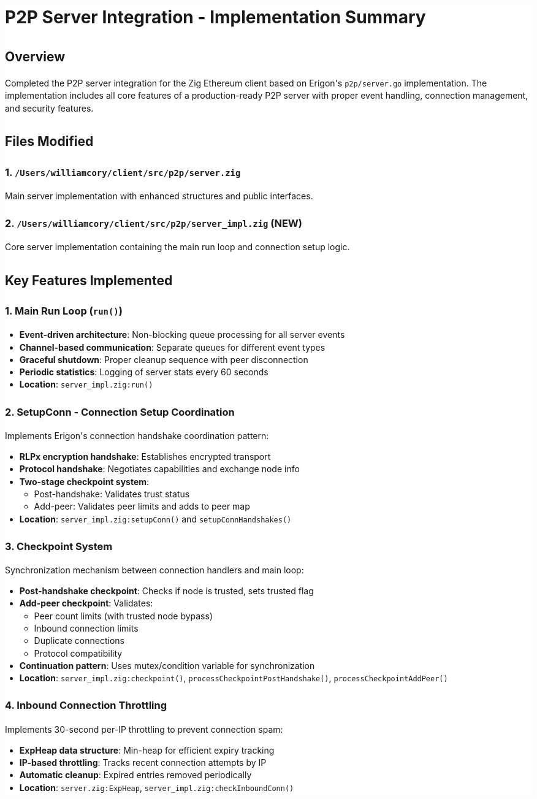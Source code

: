 # P2P Server Integration - Implementation Summary

## Overview
Completed the P2P server integration for the Zig Ethereum client based on Erigon's `p2p/server.go` implementation. The implementation includes all core features of a production-ready P2P server with proper event handling, connection management, and security features.

## Files Modified

### 1. `/Users/williamcory/client/src/p2p/server.zig`
Main server implementation with enhanced structures and public interfaces.

### 2. `/Users/williamcory/client/src/p2p/server_impl.zig` (NEW)
Core server implementation containing the main run loop and connection setup logic.

## Key Features Implemented

### 1. Main Run Loop (`run()`)
- **Event-driven architecture**: Non-blocking queue processing for all server events
- **Channel-based communication**: Separate queues for different event types
- **Graceful shutdown**: Proper cleanup sequence with peer disconnection
- **Periodic statistics**: Logging of server stats every 60 seconds
- **Location**: `server_impl.zig:run()`

### 2. SetupConn - Connection Setup Coordination
Implements Erigon's connection handshake coordination pattern:
- **RLPx encryption handshake**: Establishes encrypted transport
- **Protocol handshake**: Negotiates capabilities and exchange node info
- **Two-stage checkpoint system**:
  - Post-handshake: Validates trust status
  - Add-peer: Validates peer limits and adds to peer map
- **Location**: `server_impl.zig:setupConn()` and `setupConnHandshakes()`

### 3. Checkpoint System
Synchronization mechanism between connection handlers and main loop:
- **Post-handshake checkpoint**: Checks if node is trusted, sets trusted flag
- **Add-peer checkpoint**: Validates:
  - Peer count limits (with trusted node bypass)
  - Inbound connection limits
  - Duplicate connections
  - Protocol compatibility
- **Continuation pattern**: Uses mutex/condition variable for synchronization
- **Location**: `server_impl.zig:checkpoint()`, `processCheckpointPostHandshake()`, `processCheckpointAddPeer()`

### 4. Inbound Connection Throttling
Implements 30-second per-IP throttling to prevent connection spam:
- **ExpHeap data structure**: Min-heap for efficient expiry tracking
- **IP-based throttling**: Tracks recent connection attempts by IP
- **Automatic cleanup**: Expired entries removed periodically
- **Location**: `server.zig:ExpHeap`, `server_impl.zig:checkInboundConn()`
